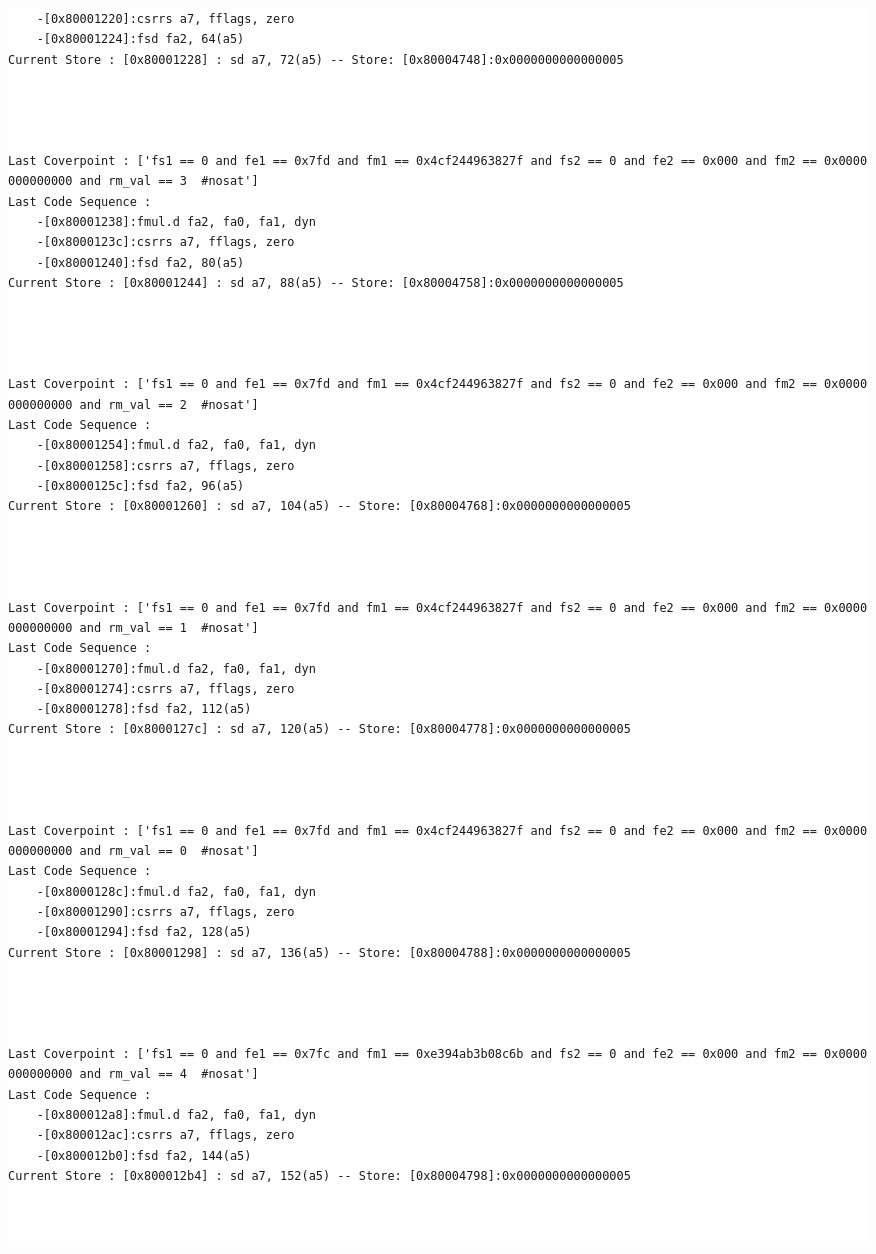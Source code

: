 ```
	-[0x80001220]:csrrs a7, fflags, zero
	-[0x80001224]:fsd fa2, 64(a5)
Current Store : [0x80001228] : sd a7, 72(a5) -- Store: [0x80004748]:0x0000000000000005




Last Coverpoint : ['fs1 == 0 and fe1 == 0x7fd and fm1 == 0x4cf244963827f and fs2 == 0 and fe2 == 0x000 and fm2 == 0x0000000000000 and rm_val == 3  #nosat']
Last Code Sequence : 
	-[0x80001238]:fmul.d fa2, fa0, fa1, dyn
	-[0x8000123c]:csrrs a7, fflags, zero
	-[0x80001240]:fsd fa2, 80(a5)
Current Store : [0x80001244] : sd a7, 88(a5) -- Store: [0x80004758]:0x0000000000000005




Last Coverpoint : ['fs1 == 0 and fe1 == 0x7fd and fm1 == 0x4cf244963827f and fs2 == 0 and fe2 == 0x000 and fm2 == 0x0000000000000 and rm_val == 2  #nosat']
Last Code Sequence : 
	-[0x80001254]:fmul.d fa2, fa0, fa1, dyn
	-[0x80001258]:csrrs a7, fflags, zero
	-[0x8000125c]:fsd fa2, 96(a5)
Current Store : [0x80001260] : sd a7, 104(a5) -- Store: [0x80004768]:0x0000000000000005




Last Coverpoint : ['fs1 == 0 and fe1 == 0x7fd and fm1 == 0x4cf244963827f and fs2 == 0 and fe2 == 0x000 and fm2 == 0x0000000000000 and rm_val == 1  #nosat']
Last Code Sequence : 
	-[0x80001270]:fmul.d fa2, fa0, fa1, dyn
	-[0x80001274]:csrrs a7, fflags, zero
	-[0x80001278]:fsd fa2, 112(a5)
Current Store : [0x8000127c] : sd a7, 120(a5) -- Store: [0x80004778]:0x0000000000000005




Last Coverpoint : ['fs1 == 0 and fe1 == 0x7fd and fm1 == 0x4cf244963827f and fs2 == 0 and fe2 == 0x000 and fm2 == 0x0000000000000 and rm_val == 0  #nosat']
Last Code Sequence : 
	-[0x8000128c]:fmul.d fa2, fa0, fa1, dyn
	-[0x80001290]:csrrs a7, fflags, zero
	-[0x80001294]:fsd fa2, 128(a5)
Current Store : [0x80001298] : sd a7, 136(a5) -- Store: [0x80004788]:0x0000000000000005




Last Coverpoint : ['fs1 == 0 and fe1 == 0x7fc and fm1 == 0xe394ab3b08c6b and fs2 == 0 and fe2 == 0x000 and fm2 == 0x0000000000000 and rm_val == 4  #nosat']
Last Code Sequence : 
	-[0x800012a8]:fmul.d fa2, fa0, fa1, dyn
	-[0x800012ac]:csrrs a7, fflags, zero
	-[0x800012b0]:fsd fa2, 144(a5)
Current Store : [0x800012b4] : sd a7, 152(a5) -- Store: [0x80004798]:0x0000000000000005




```